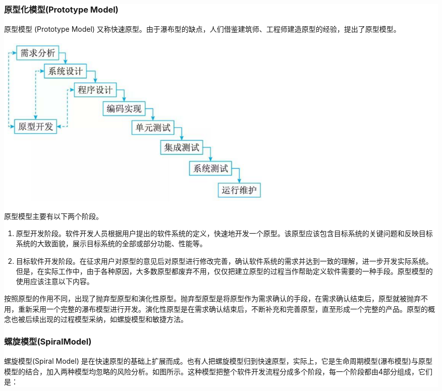 ### 原型化模型(Prototype Model)

原型模型 (Prototype Model) 又称快速原型。由于瀑布型的缺点，人们借鉴建筑师、工程师建造原型的经验，提出了原型模型。

![alt text](1软件工程/原型模型.png)

原型模型主要有以下两个阶段。

1. 原型开发阶段。软件开发人员根据用户提出的软件系统的定义，快速地开发一个原型。该原型应该包含目标系统的关键问题和反映目标系统的大致面貌，展示目标系统的全部或部分功能、性能等。

2. 目标软件开发阶段。在征求用户对原型的意见后对原型进行修改完善，确认软件系统的需求并达到一致的理解，进一步开发实际系统。但是，在实际工作中，由于各种原因，大多数原型都废弃不用，仅仅把建立原型的过程当作帮助定义软件需要的一种手段。原型模型的使用应该注意以下内容。

按照原型的作用不同，出现了抛弃型原型和演化性原型。抛弃型原型是将原型作为需求确认的手段，在需求确认结束后，原型就被抛弃不用，重新采用一个完整的瀑布模型进行开发。演化性原型是在需求确认结束后，不断补充和完善原型，直至形成一个完整的产品。原型的概念也被后续出现的过程模型采纳，如螺旋模型和敏捷方法。

### 螺旋模型(SpiralModel)

螺旋模型(Spiral Model) 是在快速原型的基础上扩展而成。也有人把螺旋模型归到快速原型，实际上，它是生命周期模型(瀑布模型)与原型模型的结合，加入两种模型均忽略的风险分析。如图所示。这种模型把整个软件开发流程分成多个阶段，每一个阶段都由4部分组成，它们是：
